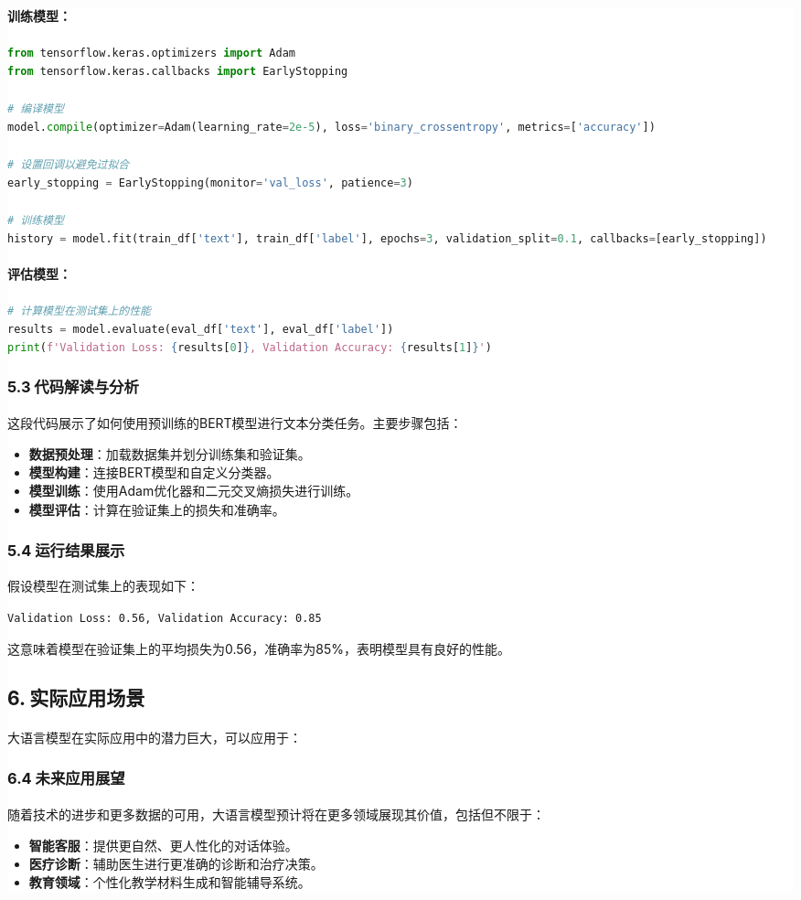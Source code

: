 #### 训练模型：

```python
from tensorflow.keras.optimizers import Adam
from tensorflow.keras.callbacks import EarlyStopping

# 编译模型
model.compile(optimizer=Adam(learning_rate=2e-5), loss='binary_crossentropy', metrics=['accuracy'])

# 设置回调以避免过拟合
early_stopping = EarlyStopping(monitor='val_loss', patience=3)

# 训练模型
history = model.fit(train_df['text'], train_df['label'], epochs=3, validation_split=0.1, callbacks=[early_stopping])
```

#### 评估模型：

```python
# 计算模型在测试集上的性能
results = model.evaluate(eval_df['text'], eval_df['label'])
print(f'Validation Loss: {results[0]}, Validation Accuracy: {results[1]}')
```

### 5.3 代码解读与分析

这段代码展示了如何使用预训练的BERT模型进行文本分类任务。主要步骤包括：

- **数据预处理**：加载数据集并划分训练集和验证集。
- **模型构建**：连接BERT模型和自定义分类器。
- **模型训练**：使用Adam优化器和二元交叉熵损失进行训练。
- **模型评估**：计算在验证集上的损失和准确率。

### 5.4 运行结果展示

假设模型在测试集上的表现如下：

```
Validation Loss: 0.56, Validation Accuracy: 0.85
```

这意味着模型在验证集上的平均损失为0.56，准确率为85%，表明模型具有良好的性能。

## 6. 实际应用场景

大语言模型在实际应用中的潜力巨大，可以应用于：

### 6.4 未来应用展望

随着技术的进步和更多数据的可用，大语言模型预计将在更多领域展现其价值，包括但不限于：

- **智能客服**：提供更自然、更人性化的对话体验。
- **医疗诊断**：辅助医生进行更准确的诊断和治疗决策。
- **教育领域**：个性化教学材料生成和智能辅导系统。
